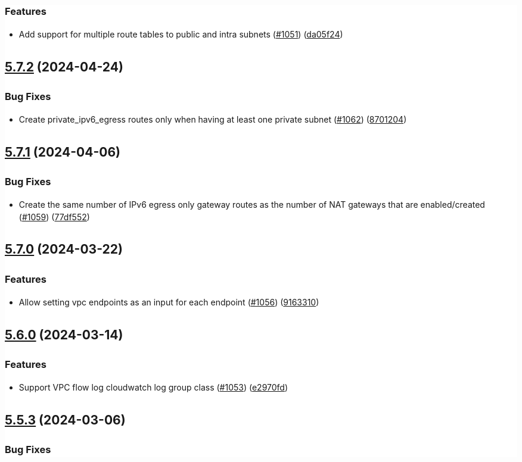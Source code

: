 
### Features

* Add support for multiple route tables to public and intra subnets ([#1051](https://github.com/nholuongut/terraform-aws-vpc/issues/1051)) ([da05f24](https://github.com/nholuongut/terraform-aws-vpc/commit/da05f24c5c603a31d320d5ad92493bb39fea9f3d))

## [5.7.2](https://github.com/nholuongut/terraform-aws-vpc/compare/v5.7.1...v5.7.2) (2024-04-24)


### Bug Fixes

* Create private_ipv6_egress routes only when having at least one private subnet ([#1062](https://github.com/nholuongut/terraform-aws-vpc/issues/1062)) ([8701204](https://github.com/nholuongut/terraform-aws-vpc/commit/8701204c28a0ff984c5ade71400c6208c6953bfc))

## [5.7.1](https://github.com/nholuongut/terraform-aws-vpc/compare/v5.7.0...v5.7.1) (2024-04-06)


### Bug Fixes

* Create the same number of IPv6 egress only gateway routes as the number of NAT gateways that are enabled/created ([#1059](https://github.com/nholuongut/terraform-aws-vpc/issues/1059)) ([77df552](https://github.com/nholuongut/terraform-aws-vpc/commit/77df552a8aa43bb3711243a3a5ef3e29f70a4068))

## [5.7.0](https://github.com/nholuongut/terraform-aws-vpc/compare/v5.6.0...v5.7.0) (2024-03-22)


### Features

* Allow setting vpc endpoints as an input for each endpoint ([#1056](https://github.com/nholuongut/terraform-aws-vpc/issues/1056)) ([9163310](https://github.com/nholuongut/terraform-aws-vpc/commit/9163310db647ed98094319980bd8eef72bee492b))

## [5.6.0](https://github.com/nholuongut/terraform-aws-vpc/compare/v5.5.3...v5.6.0) (2024-03-14)


### Features

* Support VPC flow log cloudwatch log group class ([#1053](https://github.com/nholuongut/terraform-aws-vpc/issues/1053)) ([e2970fd](https://github.com/nholuongut/terraform-aws-vpc/commit/e2970fd747bbf5d0b1539f7bbbdced56977a1bdf))

## [5.5.3](https://github.com/nholuongut/terraform-aws-vpc/compare/v5.5.2...v5.5.3) (2024-03-06)


### Bug Fixes
